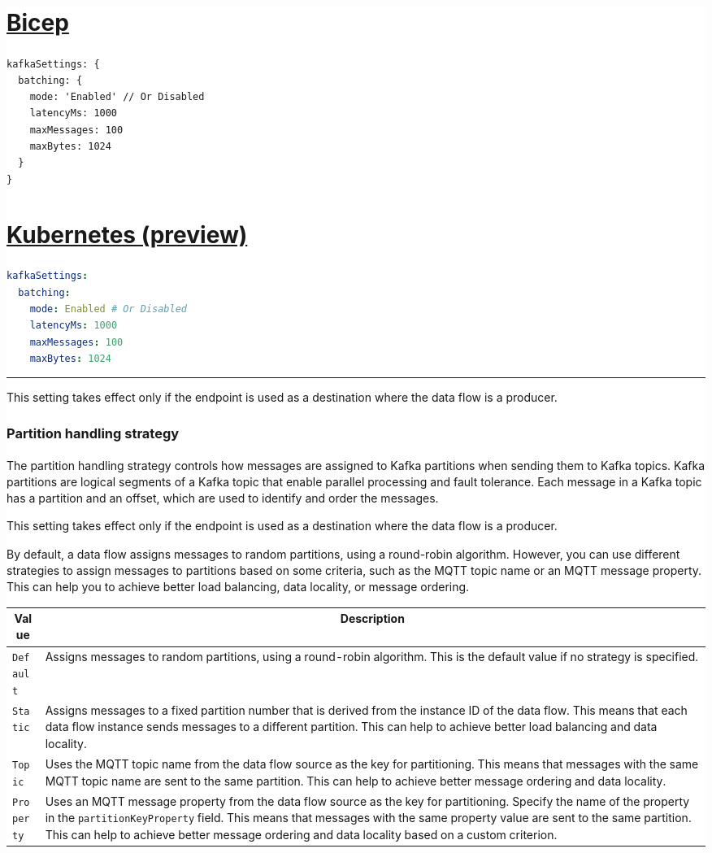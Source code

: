 # [Bicep](#tab/bicep)

```bicep
kafkaSettings: {
  batching: {
    mode: 'Enabled' // Or Disabled
    latencyMs: 1000
    maxMessages: 100
    maxBytes: 1024
  }
}
```

# [Kubernetes (preview)](#tab/kubernetes)

```yaml
kafkaSettings:
  batching:
    mode: Enabled # Or Disabled
    latencyMs: 1000
    maxMessages: 100
    maxBytes: 1024
```

---

This setting takes effect only if the endpoint is used as a destination where the data flow is a producer.

### Partition handling strategy

The partition handling strategy controls how messages are assigned to Kafka partitions when sending them to Kafka topics. Kafka partitions are logical segments of a Kafka topic that enable parallel processing and fault tolerance. Each message in a Kafka topic has a partition and an offset, which are used to identify and order the messages.

This setting takes effect only if the endpoint is used as a destination where the data flow is a producer.

By default, a data flow assigns messages to random partitions, using a round-robin algorithm. However, you can use different strategies to assign messages to partitions based on some criteria, such as the MQTT topic name or an MQTT message property. This can help you to achieve better load balancing, data locality, or message ordering.

| Value | Description |
| ----- | ----------- |
| `Default` | Assigns messages to random partitions, using a round-robin algorithm. This is the default value if no strategy is specified. |
| `Static` | Assigns messages to a fixed partition number that is derived from the instance ID of the data flow. This means that each data flow instance sends messages to a different partition. This can help to achieve better load balancing and data locality. |
| `Topic` | Uses the MQTT topic name from the data flow source as the key for partitioning. This means that messages with the same MQTT topic name are sent to the same partition. This can help to achieve better message ordering and data locality. |
| `Property` | Uses an MQTT message property from the data flow source as the key for partitioning. Specify the name of the property in the `partitionKeyProperty` field. This means that messages with the same property value are sent to the same partition. This can help to achieve better message ordering and data locality based on a custom criterion. |
